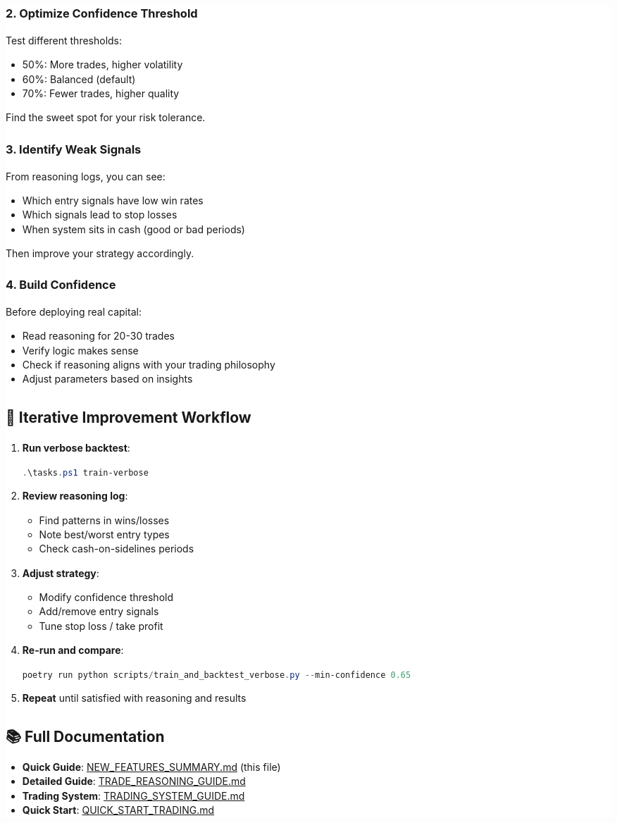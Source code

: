 ### 2. **Optimize Confidence Threshold**
Test different thresholds:
- 50%: More trades, higher volatility
- 60%: Balanced (default)
- 70%: Fewer trades, higher quality

Find the sweet spot for your risk tolerance.

### 3. **Identify Weak Signals**
From reasoning logs, you can see:
- Which entry signals have low win rates
- Which signals lead to stop losses
- When system sits in cash (good or bad periods)

Then improve your strategy accordingly.

### 4. **Build Confidence**
Before deploying real capital:
- Read reasoning for 20-30 trades
- Verify logic makes sense
- Check if reasoning aligns with your trading philosophy
- Adjust parameters based on insights

## 🔄 Iterative Improvement Workflow

1. **Run verbose backtest**:
   ```powershell
   .\tasks.ps1 train-verbose
   ```

2. **Review reasoning log**:
   - Find patterns in wins/losses
   - Note best/worst entry types
   - Check cash-on-sidelines periods

3. **Adjust strategy**:
   - Modify confidence threshold
   - Add/remove entry signals
   - Tune stop loss / take profit

4. **Re-run and compare**:
   ```powershell
   poetry run python scripts/train_and_backtest_verbose.py --min-confidence 0.65
   ```

5. **Repeat** until satisfied with reasoning and results

## 📚 Full Documentation

- **Quick Guide**: [NEW_FEATURES_SUMMARY.md](NEW_FEATURES_SUMMARY.md) (this file)
- **Detailed Guide**: [TRADE_REASONING_GUIDE.md](TRADE_REASONING_GUIDE.md)
- **Trading System**: [TRADING_SYSTEM_GUIDE.md](TRADING_SYSTEM_GUIDE.md)
- **Quick Start**: [QUICK_START_TRADING.md](QUICK_START_TRADING.md)
